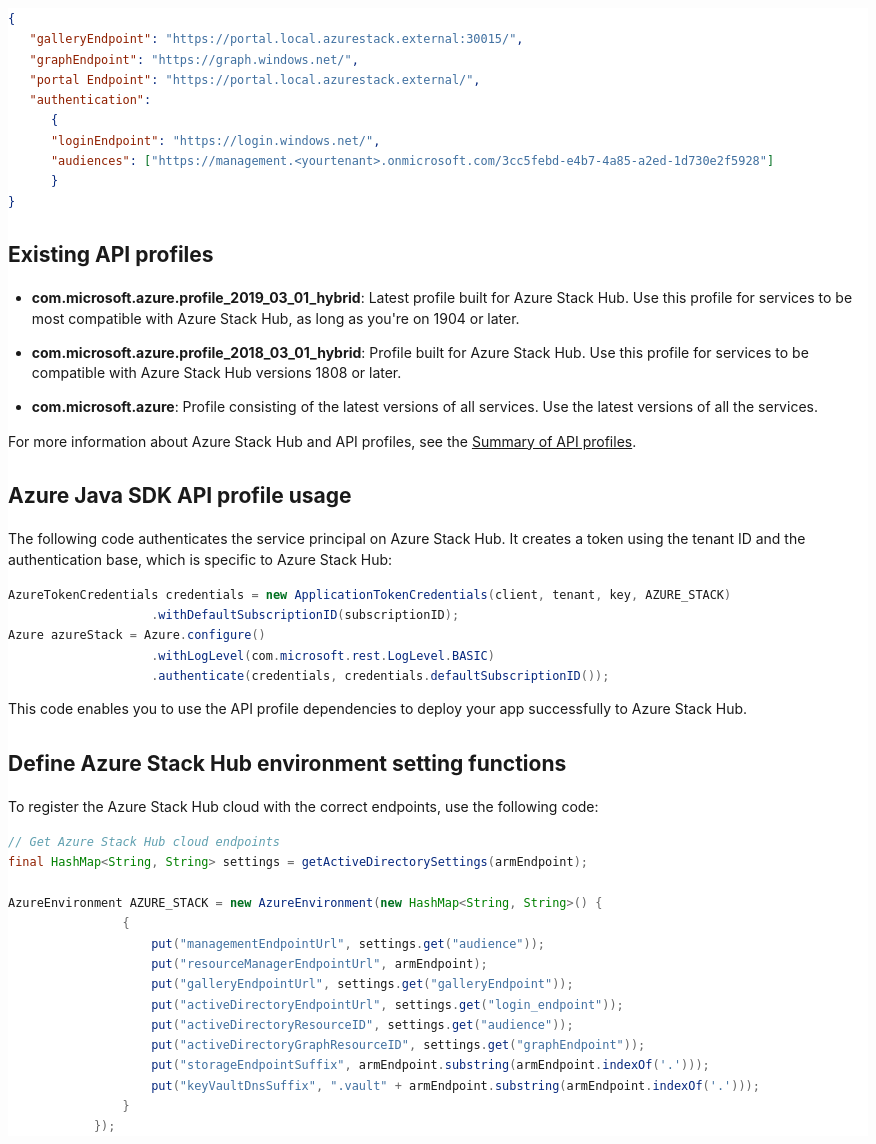 ```json
{
   "galleryEndpoint": "https://portal.local.azurestack.external:30015/",
   "graphEndpoint": "https://graph.windows.net/",
   "portal Endpoint": "https://portal.local.azurestack.external/",
   "authentication":
      {
      "loginEndpoint": "https://login.windows.net/",
      "audiences": ["https://management.<yourtenant>.onmicrosoft.com/3cc5febd-e4b7-4a85-a2ed-1d730e2f5928"]
      }
}
```

## Existing API profiles

- **com.microsoft.azure.profile\_2019\_03\_01\_hybrid**: Latest profile built for Azure Stack Hub. Use this profile for services to be most compatible with Azure Stack Hub, as long as you're on 1904 or later.

- **com.microsoft.azure.profile\_2018\_03\_01\_hybrid**: Profile built for Azure Stack Hub. Use this profile for services to be compatible with Azure Stack Hub versions 1808 or later.

- **com.microsoft.azure**: Profile consisting of the latest versions of all services. Use the latest versions of all the services.

For more information about Azure Stack Hub and API profiles, see the [Summary
of API profiles](../user/azure-stack-version-profiles.md#summary-of-api-profiles).

## Azure Java SDK API profile usage

The following code authenticates the service principal on Azure Stack Hub. It creates a token using the tenant ID and the authentication base, which is specific to Azure Stack Hub:

```java
AzureTokenCredentials credentials = new ApplicationTokenCredentials(client, tenant, key, AZURE_STACK)
                    .withDefaultSubscriptionID(subscriptionID);
Azure azureStack = Azure.configure()
                    .withLogLevel(com.microsoft.rest.LogLevel.BASIC)
                    .authenticate(credentials, credentials.defaultSubscriptionID());
```

This code enables you to use the API profile dependencies to deploy your app successfully to Azure Stack Hub.

## Define Azure Stack Hub environment setting functions

To register the Azure Stack Hub cloud with the correct endpoints, use the following code:

```java
// Get Azure Stack Hub cloud endpoints
final HashMap<String, String> settings = getActiveDirectorySettings(armEndpoint);

AzureEnvironment AZURE_STACK = new AzureEnvironment(new HashMap<String, String>() {
                {
                    put("managementEndpointUrl", settings.get("audience"));
                    put("resourceManagerEndpointUrl", armEndpoint);
                    put("galleryEndpointUrl", settings.get("galleryEndpoint"));
                    put("activeDirectoryEndpointUrl", settings.get("login_endpoint"));
                    put("activeDirectoryResourceID", settings.get("audience"));
                    put("activeDirectoryGraphResourceID", settings.get("graphEndpoint"));
                    put("storageEndpointSuffix", armEndpoint.substring(armEndpoint.indexOf('.')));
                    put("keyVaultDnsSuffix", ".vault" + armEndpoint.substring(armEndpoint.indexOf('.')));
                }
            });
```